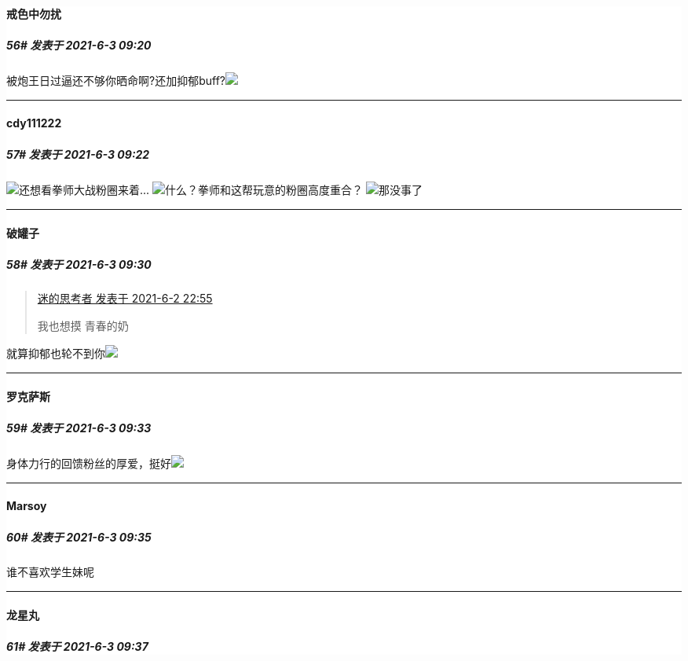 ####  戒色中勿扰  
##### 56#       发表于 2021-6-3 09:20


被炮王日过逼还不够你晒命啊?还加抑郁buff?<img src="https://static.saraba1st.com/image/smiley/face2017/049.png" referrerpolicy="no-referrer">


*****

####  cdy111222  
##### 57#       发表于 2021-6-3 09:22


<img src="https://static.saraba1st.com/image/smiley/face2017/067.png" referrerpolicy="no-referrer">还想看拳师大战粉圈来着...
<img src="https://static.saraba1st.com/image/smiley/face2017/112.png" referrerpolicy="no-referrer">什么？拳师和这帮玩意的粉圈高度重合？
<img src="https://static.saraba1st.com/image/smiley/face2017/124.png" referrerpolicy="no-referrer">那没事了


*****

####  破罐子  
##### 58#       发表于 2021-6-3 09:30


<blockquote><a href="httphttps://bbs.saraba1st.com/2b/forum.php?mod=redirect&amp;goto=findpost&amp;pid=51455663&amp;ptid=2007729" target="_blank">迷的思考者 发表于 2021-6-2 22:55</a>

我也想摸 青春的奶</blockquote>
就算抑郁也轮不到你<img src="https://static.saraba1st.com/image/smiley/face2017/044.png" referrerpolicy="no-referrer">


*****

####  罗克萨斯  
##### 59#       发表于 2021-6-3 09:33


身体力行的回馈粉丝的厚爱，挺好<img src="https://static.saraba1st.com/image/smiley/face2017/067.png" referrerpolicy="no-referrer">


*****

####  Marsoy  
##### 60#       发表于 2021-6-3 09:35


谁不喜欢学生妹呢




*****

####  龙星丸  
##### 61#       发表于 2021-6-3 09:37
